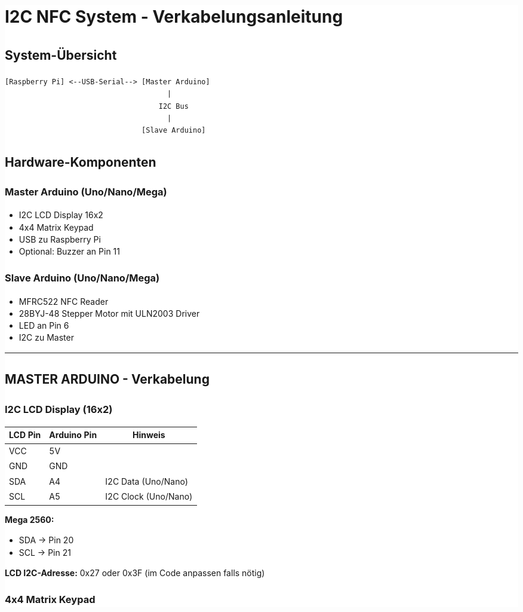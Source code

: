 # I2C NFC System - Verkabelungsanleitung

## System-Übersicht

```
[Raspberry Pi] <--USB-Serial--> [Master Arduino]
                                      |
                                    I2C Bus
                                      |
                                [Slave Arduino]
```

## Hardware-Komponenten

### Master Arduino (Uno/Nano/Mega)
- I2C LCD Display 16x2
- 4x4 Matrix Keypad
- USB zu Raspberry Pi
- Optional: Buzzer an Pin 11

### Slave Arduino (Uno/Nano/Mega)
- MFRC522 NFC Reader
- 28BYJ-48 Stepper Motor mit ULN2003 Driver
- LED an Pin 6
- I2C zu Master

---

## MASTER ARDUINO - Verkabelung

### I2C LCD Display (16x2)

| LCD Pin | Arduino Pin | Hinweis |
|---------|-------------|---------|
| VCC     | 5V          |         |
| GND     | GND         |         |
| SDA     | A4          | I2C Data (Uno/Nano) |
| SCL     | A5          | I2C Clock (Uno/Nano) |

**Mega 2560:**
- SDA → Pin 20
- SCL → Pin 21

**LCD I2C-Adresse:** 0x27 oder 0x3F (im Code anpassen falls nötig)

### 4x4 Matrix Keypad
